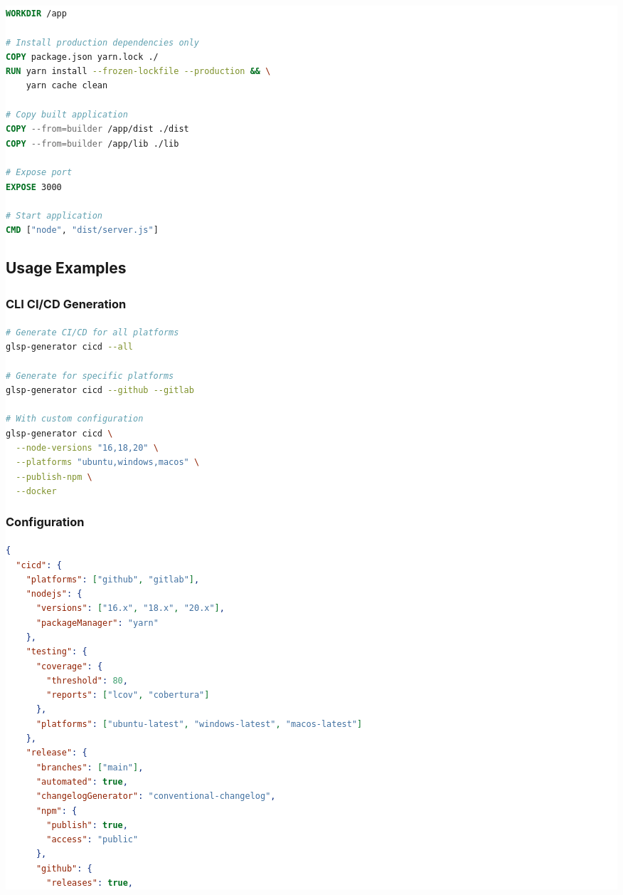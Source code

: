 ```dockerfile
WORKDIR /app

# Install production dependencies only
COPY package.json yarn.lock ./
RUN yarn install --frozen-lockfile --production && \
    yarn cache clean

# Copy built application
COPY --from=builder /app/dist ./dist
COPY --from=builder /app/lib ./lib

# Expose port
EXPOSE 3000

# Start application
CMD ["node", "dist/server.js"]
```

## Usage Examples

### CLI CI/CD Generation
```bash
# Generate CI/CD for all platforms
glsp-generator cicd --all

# Generate for specific platforms
glsp-generator cicd --github --gitlab

# With custom configuration
glsp-generator cicd \
  --node-versions "16,18,20" \
  --platforms "ubuntu,windows,macos" \
  --publish-npm \
  --docker
```

### Configuration
```json
{
  "cicd": {
    "platforms": ["github", "gitlab"],
    "nodejs": {
      "versions": ["16.x", "18.x", "20.x"],
      "packageManager": "yarn"
    },
    "testing": {
      "coverage": {
        "threshold": 80,
        "reports": ["lcov", "cobertura"]
      },
      "platforms": ["ubuntu-latest", "windows-latest", "macos-latest"]
    },
    "release": {
      "branches": ["main"],
      "automated": true,
      "changelogGenerator": "conventional-changelog",
      "npm": {
        "publish": true,
        "access": "public"
      },
      "github": {
        "releases": true,
```